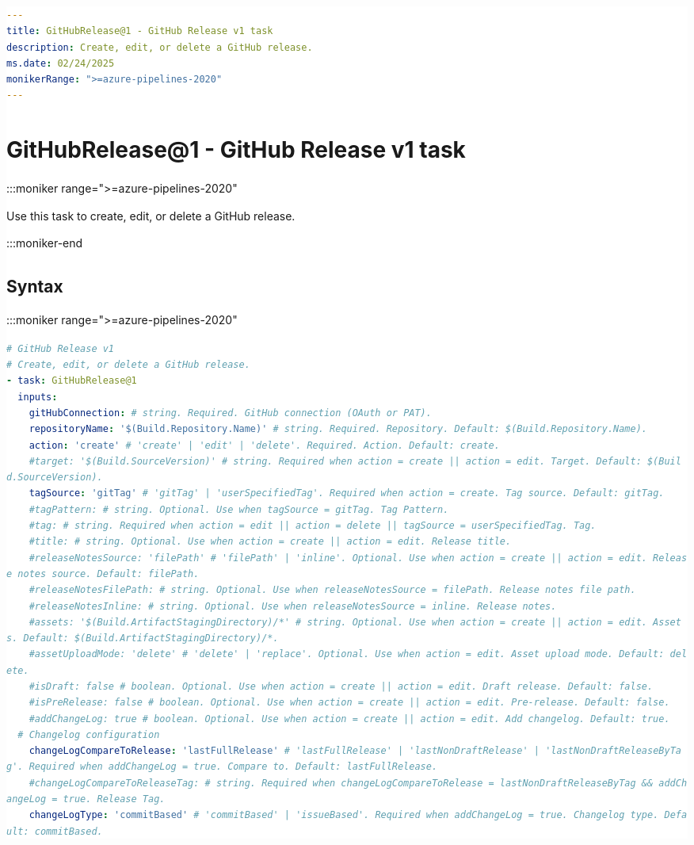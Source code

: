 ```yaml
---
title: GitHubRelease@1 - GitHub Release v1 task
description: Create, edit, or delete a GitHub release.
ms.date: 02/24/2025
monikerRange: ">=azure-pipelines-2020"
---
```


# GitHubRelease@1 - GitHub Release v1 task


:::moniker range=">=azure-pipelines-2020"


Use this task to create, edit, or delete a GitHub release.


:::moniker-end



## Syntax

:::moniker range=">=azure-pipelines-2020"

```yaml
# GitHub Release v1
# Create, edit, or delete a GitHub release.
- task: GitHubRelease@1
  inputs:
    gitHubConnection: # string. Required. GitHub connection (OAuth or PAT). 
    repositoryName: '$(Build.Repository.Name)' # string. Required. Repository. Default: $(Build.Repository.Name).
    action: 'create' # 'create' | 'edit' | 'delete'. Required. Action. Default: create.
    #target: '$(Build.SourceVersion)' # string. Required when action = create || action = edit. Target. Default: $(Build.SourceVersion).
    tagSource: 'gitTag' # 'gitTag' | 'userSpecifiedTag'. Required when action = create. Tag source. Default: gitTag.
    #tagPattern: # string. Optional. Use when tagSource = gitTag. Tag Pattern. 
    #tag: # string. Required when action = edit || action = delete || tagSource = userSpecifiedTag. Tag. 
    #title: # string. Optional. Use when action = create || action = edit. Release title. 
    #releaseNotesSource: 'filePath' # 'filePath' | 'inline'. Optional. Use when action = create || action = edit. Release notes source. Default: filePath.
    #releaseNotesFilePath: # string. Optional. Use when releaseNotesSource = filePath. Release notes file path. 
    #releaseNotesInline: # string. Optional. Use when releaseNotesSource = inline. Release notes. 
    #assets: '$(Build.ArtifactStagingDirectory)/*' # string. Optional. Use when action = create || action = edit. Assets. Default: $(Build.ArtifactStagingDirectory)/*.
    #assetUploadMode: 'delete' # 'delete' | 'replace'. Optional. Use when action = edit. Asset upload mode. Default: delete.
    #isDraft: false # boolean. Optional. Use when action = create || action = edit. Draft release. Default: false.
    #isPreRelease: false # boolean. Optional. Use when action = create || action = edit. Pre-release. Default: false.
    #addChangeLog: true # boolean. Optional. Use when action = create || action = edit. Add changelog. Default: true.
  # Changelog configuration
    changeLogCompareToRelease: 'lastFullRelease' # 'lastFullRelease' | 'lastNonDraftRelease' | 'lastNonDraftReleaseByTag'. Required when addChangeLog = true. Compare to. Default: lastFullRelease.
    #changeLogCompareToReleaseTag: # string. Required when changeLogCompareToRelease = lastNonDraftReleaseByTag && addChangeLog = true. Release Tag. 
    changeLogType: 'commitBased' # 'commitBased' | 'issueBased'. Required when addChangeLog = true. Changelog type. Default: commitBased.
```